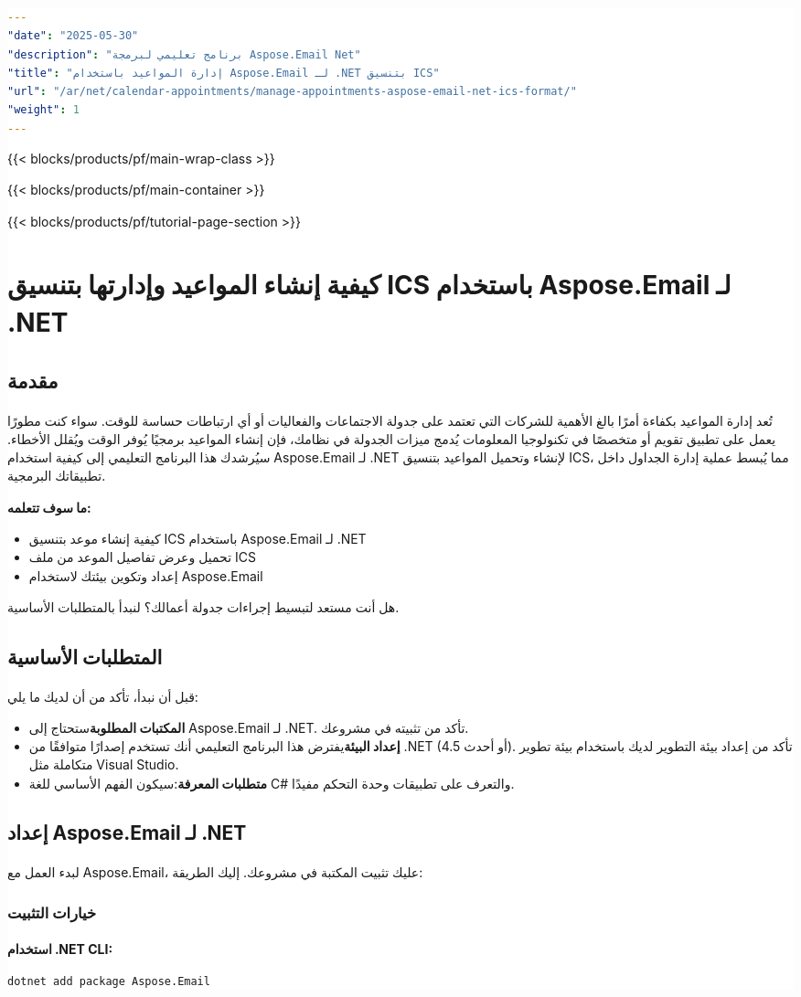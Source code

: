 ```yaml
---
"date": "2025-05-30"
"description": "برنامج تعليمي لبرمجة Aspose.Email Net"
"title": "إدارة المواعيد باستخدام Aspose.Email لـ .NET بتنسيق ICS"
"url": "/ar/net/calendar-appointments/manage-appointments-aspose-email-net-ics-format/"
"weight": 1
---
```


{{< blocks/products/pf/main-wrap-class >}}

{{< blocks/products/pf/main-container >}}

{{< blocks/products/pf/tutorial-page-section >}}
# كيفية إنشاء المواعيد وإدارتها بتنسيق ICS باستخدام Aspose.Email لـ .NET

## مقدمة

تُعد إدارة المواعيد بكفاءة أمرًا بالغ الأهمية للشركات التي تعتمد على جدولة الاجتماعات والفعاليات أو أي ارتباطات حساسة للوقت. سواء كنت مطورًا يعمل على تطبيق تقويم أو متخصصًا في تكنولوجيا المعلومات يُدمج ميزات الجدولة في نظامك، فإن إنشاء المواعيد برمجيًا يُوفر الوقت ويُقلل الأخطاء. سيُرشدك هذا البرنامج التعليمي إلى كيفية استخدام Aspose.Email لـ .NET لإنشاء وتحميل المواعيد بتنسيق ICS، مما يُبسط عملية إدارة الجداول داخل تطبيقاتك البرمجية.

**ما سوف تتعلمه:**

- كيفية إنشاء موعد بتنسيق ICS باستخدام Aspose.Email لـ .NET
- تحميل وعرض تفاصيل الموعد من ملف ICS
- إعداد وتكوين بيئتك لاستخدام Aspose.Email

هل أنت مستعد لتبسيط إجراءات جدولة أعمالك؟ لنبدأ بالمتطلبات الأساسية.

## المتطلبات الأساسية

قبل أن نبدأ، تأكد من أن لديك ما يلي:

- **المكتبات المطلوبة**ستحتاج إلى Aspose.Email لـ .NET. تأكد من تثبيته في مشروعك.
- **إعداد البيئة**يفترض هذا البرنامج التعليمي أنك تستخدم إصدارًا متوافقًا من .NET (4.5 أو أحدث). تأكد من إعداد بيئة التطوير لديك باستخدام بيئة تطوير متكاملة مثل Visual Studio.
- **متطلبات المعرفة**:سيكون الفهم الأساسي للغة C# والتعرف على تطبيقات وحدة التحكم مفيدًا.

## إعداد Aspose.Email لـ .NET

لبدء العمل مع Aspose.Email، عليك تثبيت المكتبة في مشروعك. إليك الطريقة:

### خيارات التثبيت

**استخدام .NET CLI:**
```bash
dotnet add package Aspose.Email
```
